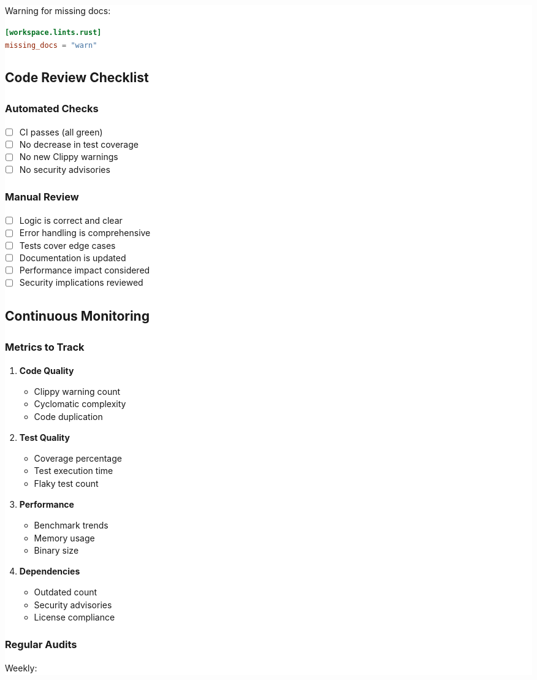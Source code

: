 Warning for missing docs:

```toml
[workspace.lints.rust]
missing_docs = "warn"
```

## Code Review Checklist

### Automated Checks

- [ ] CI passes (all green)
- [ ] No decrease in test coverage
- [ ] No new Clippy warnings
- [ ] No security advisories

### Manual Review

- [ ] Logic is correct and clear
- [ ] Error handling is comprehensive
- [ ] Tests cover edge cases
- [ ] Documentation is updated
- [ ] Performance impact considered
- [ ] Security implications reviewed

## Continuous Monitoring

### Metrics to Track

1. **Code Quality**
   - Clippy warning count
   - Cyclomatic complexity
   - Code duplication

2. **Test Quality**
   - Coverage percentage
   - Test execution time
   - Flaky test count

3. **Performance**
   - Benchmark trends
   - Memory usage
   - Binary size

4. **Dependencies**
   - Outdated count
   - Security advisories
   - License compliance

### Regular Audits

Weekly:
